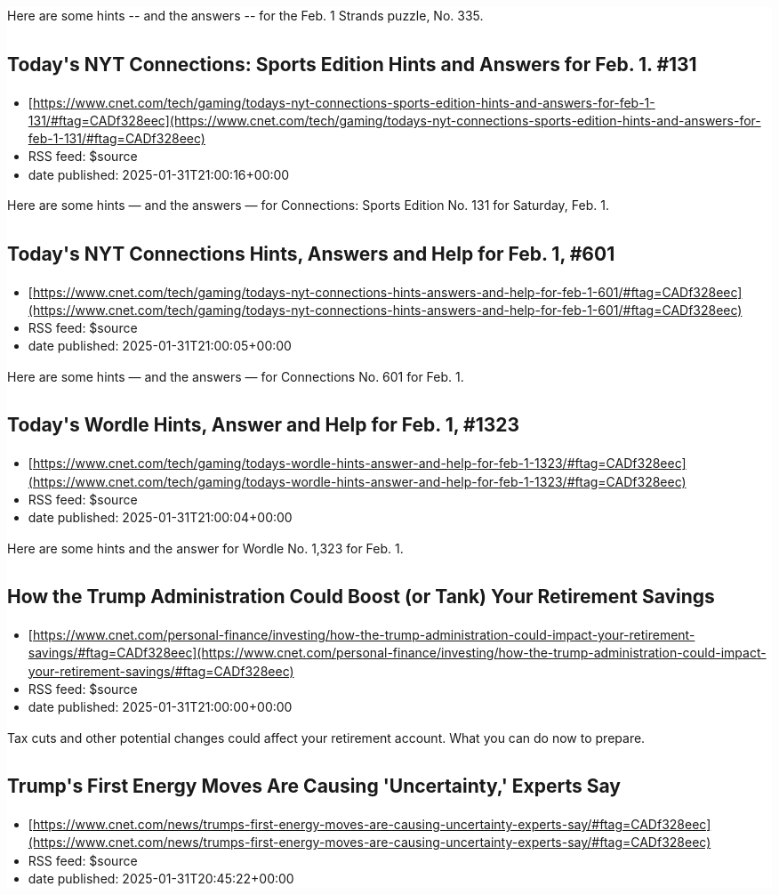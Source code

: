 Here are some hints -- and the answers -- for the Feb. 1 Strands puzzle, No. 335.

## Today's NYT Connections: Sports Edition Hints and Answers for Feb. 1. #131
 - [https://www.cnet.com/tech/gaming/todays-nyt-connections-sports-edition-hints-and-answers-for-feb-1-131/#ftag=CADf328eec](https://www.cnet.com/tech/gaming/todays-nyt-connections-sports-edition-hints-and-answers-for-feb-1-131/#ftag=CADf328eec)
 - RSS feed: $source
 - date published: 2025-01-31T21:00:16+00:00

Here are some hints — and the answers — for Connections: Sports Edition No. 131 for Saturday, Feb. 1.

## Today's NYT Connections Hints, Answers and Help for Feb. 1, #601
 - [https://www.cnet.com/tech/gaming/todays-nyt-connections-hints-answers-and-help-for-feb-1-601/#ftag=CADf328eec](https://www.cnet.com/tech/gaming/todays-nyt-connections-hints-answers-and-help-for-feb-1-601/#ftag=CADf328eec)
 - RSS feed: $source
 - date published: 2025-01-31T21:00:05+00:00

Here are some hints — and the answers — for Connections No. 601 for Feb. 1.

## Today's Wordle Hints, Answer and Help for Feb. 1, #1323
 - [https://www.cnet.com/tech/gaming/todays-wordle-hints-answer-and-help-for-feb-1-1323/#ftag=CADf328eec](https://www.cnet.com/tech/gaming/todays-wordle-hints-answer-and-help-for-feb-1-1323/#ftag=CADf328eec)
 - RSS feed: $source
 - date published: 2025-01-31T21:00:04+00:00

Here are some hints and the answer for Wordle No. 1,323 for Feb. 1.

## How the Trump Administration Could Boost (or Tank) Your Retirement Savings
 - [https://www.cnet.com/personal-finance/investing/how-the-trump-administration-could-impact-your-retirement-savings/#ftag=CADf328eec](https://www.cnet.com/personal-finance/investing/how-the-trump-administration-could-impact-your-retirement-savings/#ftag=CADf328eec)
 - RSS feed: $source
 - date published: 2025-01-31T21:00:00+00:00

Tax cuts and other potential changes could affect your retirement account. What you can do now to prepare.

## Trump's First Energy Moves Are Causing 'Uncertainty,' Experts Say
 - [https://www.cnet.com/news/trumps-first-energy-moves-are-causing-uncertainty-experts-say/#ftag=CADf328eec](https://www.cnet.com/news/trumps-first-energy-moves-are-causing-uncertainty-experts-say/#ftag=CADf328eec)
 - RSS feed: $source
 - date published: 2025-01-31T20:45:22+00:00
